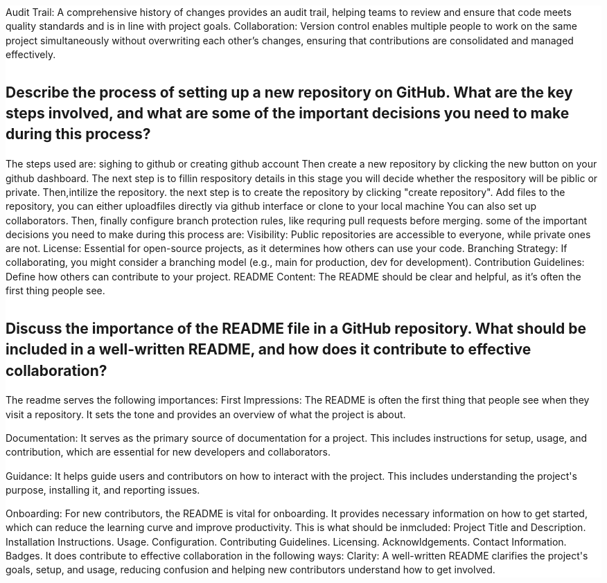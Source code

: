 Audit Trail: A comprehensive history of changes provides an audit trail, helping teams to review and ensure that code meets quality standards and is in line with project goals.
Collaboration: Version control enables multiple people to work on the same project simultaneously without overwriting each other’s changes, ensuring that contributions are consolidated and managed effectively.


## Describe the process of setting up a new repository on GitHub. What are the key steps involved, and what are some of the important decisions you need to make during this process?

The steps used are:
sighing to github or creating  github account
Then create a new repository by clicking the new button on your github dashboard.
The next step is to fillin respository details in this stage you will decide whether the respository will be piblic or private.
Then,intilize the repository.
the next step is to create the repository by clicking "create repository".
Add files to the repository, you can either uploadfiles directly via github interface or clone to your local machine
You can also set up collaborators.
Then, finally configure branch protection rules, like requring pull requests before merging.
some of the important decisions you need to make during this process are:
Visibility: Public repositories are accessible to everyone, while private ones are not.
License: Essential for open-source projects, as it determines how others can use your code.
Branching Strategy: If collaborating, you might consider a branching model (e.g., main for production, dev for development).
Contribution Guidelines: Define how others can contribute to your project.
README Content: The README should be clear and helpful, as it’s often the first thing people see.


## Discuss the importance of the README file in a GitHub repository. What should be included in a well-written README, and how does it contribute to effective collaboration?
The readme serves the following importances:
First Impressions: The README is often the first thing that people see when they visit a repository. It sets the tone and provides an overview of what the project is about.

Documentation: It serves as the primary source of documentation for a project. This includes instructions for setup, usage, and contribution, which are essential for new developers and collaborators.

Guidance: It helps guide users and contributors on how to interact with the project. This includes understanding the project's purpose, installing it, and reporting issues.

Onboarding: For new contributors, the README is vital for onboarding. It provides necessary information on how to get started, which can reduce the learning curve and improve productivity.
This is what should be inmcluded:
Project Title and Description.
Installation Instructions.
Usage.
Configuration.
Contributing Guidelines.
Licensing.
Acknowldgements.
Contact Information.
Badges.
It does contribute to effective collaboration in the following  ways:
Clarity: A well-written README clarifies the project's goals, setup, and usage, reducing confusion and helping new contributors understand how to get involved.
